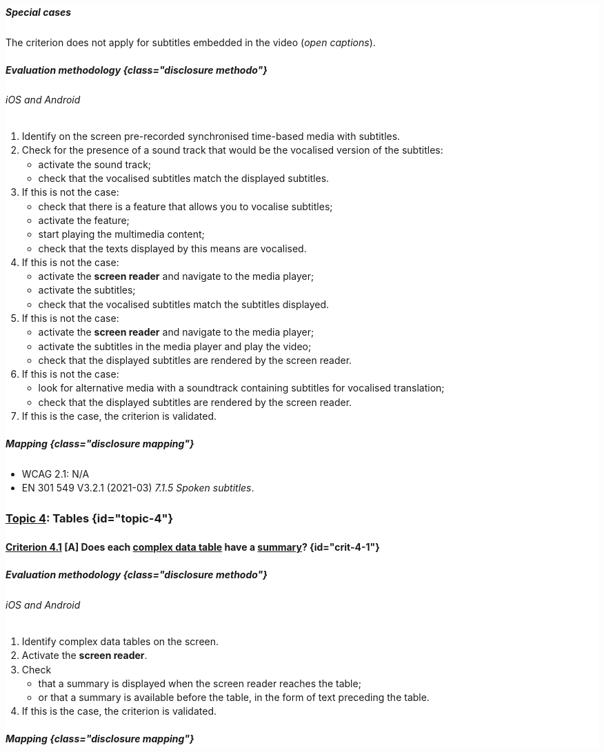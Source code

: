 ##### Special cases

The criterion does not apply for subtitles embedded in the video (*open captions*).

##### Evaluation methodology {class="disclosure methodo"}

###### iOS and Android

1. Identify on the screen pre-recorded synchronised time-based media with subtitles.
1. Check for the presence of a sound track that would be the vocalised version of the subtitles:
	- activate the sound track;
	- check that the vocalised subtitles match the displayed subtitles.
1. If this is not the case: 
	- check that there is a feature that allows you to vocalise subtitles; 
	- activate the feature;
	- start playing the multimedia content;
	- check that the texts displayed by this means are vocalised.
1. If this is not the case:
	- activate the **screen reader** and navigate to the media player;
	- activate the subtitles;
 	- check that the vocalised subtitles match the subtitles displayed.
1. If this is not the case: 
	- activate the **screen reader** and navigate to the media player;
	- activate the subtitles in the media player and play the video;
	- check that the displayed subtitles are rendered by the screen reader.
1. If this is not the case: 
	- look for alternative media with a soundtrack containing subtitles for vocalised translation;
 	- check that the displayed subtitles are rendered by the screen reader.
1. If this is the case, the criterion is validated.

##### Mapping {class="disclosure mapping"}

- WCAG 2.1: N/A
- EN&nbsp;301&nbsp;549 V3.2.1 (2021-03) *7.1.5 Spoken subtitles*.

### [Topic 4](#topic-4): Tables {id="topic-4"}

#### [Criterion 4.1](#crit-4-1) [A] Does each [complex data table](glossaire.md#complex-data-table) have a [summary](glossaire.md#summary-of-table)? {id="crit-4-1"}

##### Evaluation methodology {class="disclosure methodo"}

###### iOS and Android

1. Identify complex data tables on the screen.
1. Activate the **screen reader**.
1. Check
	- that a summary is displayed when the screen reader reaches the table; 
	- or that a summary is available before the table, in the form of text preceding the table.
1. If this is the case, the criterion is validated.

##### Mapping {class="disclosure mapping"}
